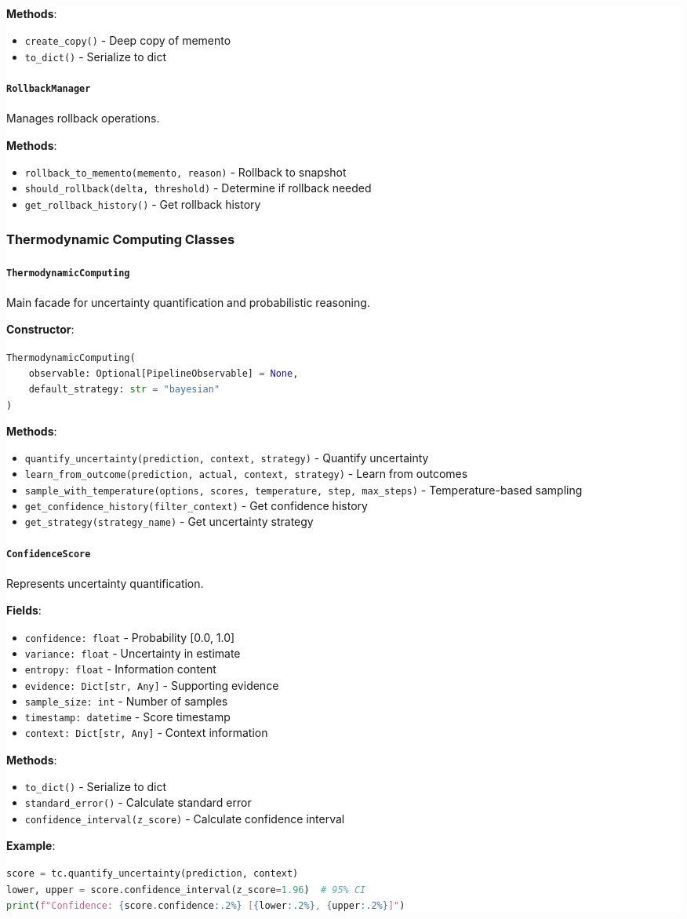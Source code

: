 **Methods**:
- `create_copy()` - Deep copy of memento
- `to_dict()` - Serialize to dict

#### `RollbackManager`

Manages rollback operations.

**Methods**:
- `rollback_to_memento(memento, reason)` - Rollback to snapshot
- `should_rollback(delta, threshold)` - Determine if rollback needed
- `get_rollback_history()` - Get rollback history

### Thermodynamic Computing Classes

#### `ThermodynamicComputing`

Main facade for uncertainty quantification and probabilistic reasoning.

**Constructor**:
```python
ThermodynamicComputing(
    observable: Optional[PipelineObservable] = None,
    default_strategy: str = "bayesian"
)
```

**Methods**:
- `quantify_uncertainty(prediction, context, strategy)` - Quantify uncertainty
- `learn_from_outcome(prediction, actual, context, strategy)` - Learn from outcomes
- `sample_with_temperature(options, scores, temperature, step, max_steps)` - Temperature-based sampling
- `get_confidence_history(filter_context)` - Get confidence history
- `get_strategy(strategy_name)` - Get uncertainty strategy

#### `ConfidenceScore`

Represents uncertainty quantification.

**Fields**:
- `confidence: float` - Probability [0.0, 1.0]
- `variance: float` - Uncertainty in estimate
- `entropy: float` - Information content
- `evidence: Dict[str, Any]` - Supporting evidence
- `sample_size: int` - Number of samples
- `timestamp: datetime` - Score timestamp
- `context: Dict[str, Any]` - Context information

**Methods**:
- `to_dict()` - Serialize to dict
- `standard_error()` - Calculate standard error
- `confidence_interval(z_score)` - Calculate confidence interval

**Example**:
```python
score = tc.quantify_uncertainty(prediction, context)
lower, upper = score.confidence_interval(z_score=1.96)  # 95% CI
print(f"Confidence: {score.confidence:.2%} [{lower:.2%}, {upper:.2%}]")
```
